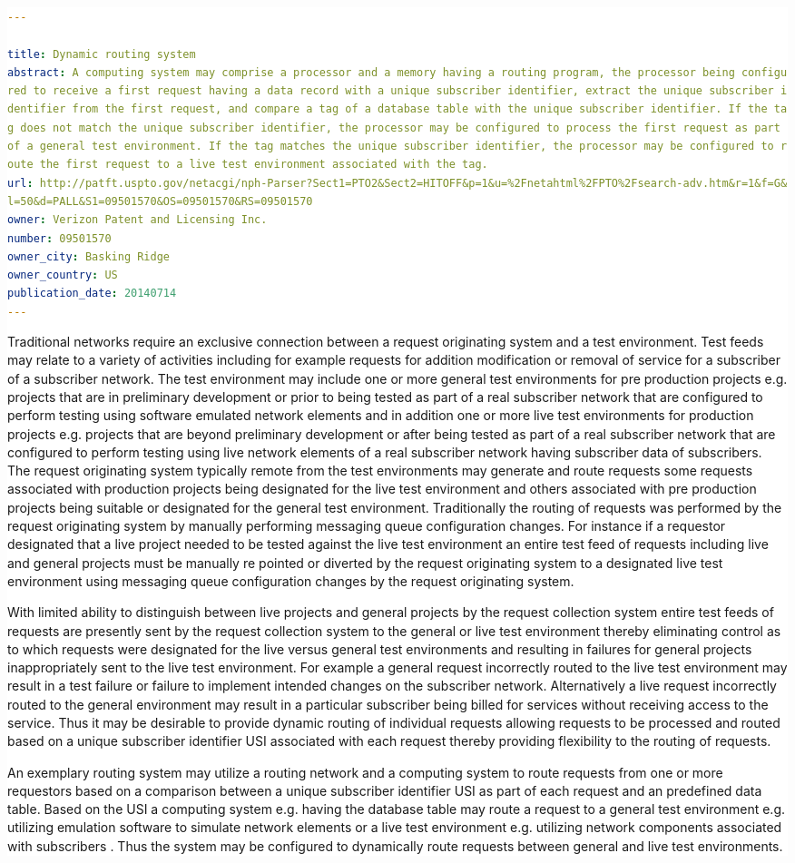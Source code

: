 ```yaml
---

title: Dynamic routing system
abstract: A computing system may comprise a processor and a memory having a routing program, the processor being configured to receive a first request having a data record with a unique subscriber identifier, extract the unique subscriber identifier from the first request, and compare a tag of a database table with the unique subscriber identifier. If the tag does not match the unique subscriber identifier, the processor may be configured to process the first request as part of a general test environment. If the tag matches the unique subscriber identifier, the processor may be configured to route the first request to a live test environment associated with the tag.
url: http://patft.uspto.gov/netacgi/nph-Parser?Sect1=PTO2&Sect2=HITOFF&p=1&u=%2Fnetahtml%2FPTO%2Fsearch-adv.htm&r=1&f=G&l=50&d=PALL&S1=09501570&OS=09501570&RS=09501570
owner: Verizon Patent and Licensing Inc.
number: 09501570
owner_city: Basking Ridge
owner_country: US
publication_date: 20140714
---
```

Traditional networks require an exclusive connection between a request originating system and a test environment. Test feeds may relate to a variety of activities including for example requests for addition modification or removal of service for a subscriber of a subscriber network. The test environment may include one or more general test environments for pre production projects e.g. projects that are in preliminary development or prior to being tested as part of a real subscriber network that are configured to perform testing using software emulated network elements and in addition one or more live test environments for production projects e.g. projects that are beyond preliminary development or after being tested as part of a real subscriber network that are configured to perform testing using live network elements of a real subscriber network having subscriber data of subscribers. The request originating system typically remote from the test environments may generate and route requests some requests associated with production projects being designated for the live test environment and others associated with pre production projects being suitable or designated for the general test environment. Traditionally the routing of requests was performed by the request originating system by manually performing messaging queue configuration changes. For instance if a requestor designated that a live project needed to be tested against the live test environment an entire test feed of requests including live and general projects must be manually re pointed or diverted by the request originating system to a designated live test environment using messaging queue configuration changes by the request originating system.

With limited ability to distinguish between live projects and general projects by the request collection system entire test feeds of requests are presently sent by the request collection system to the general or live test environment thereby eliminating control as to which requests were designated for the live versus general test environments and resulting in failures for general projects inappropriately sent to the live test environment. For example a general request incorrectly routed to the live test environment may result in a test failure or failure to implement intended changes on the subscriber network. Alternatively a live request incorrectly routed to the general environment may result in a particular subscriber being billed for services without receiving access to the service. Thus it may be desirable to provide dynamic routing of individual requests allowing requests to be processed and routed based on a unique subscriber identifier USI associated with each request thereby providing flexibility to the routing of requests.

An exemplary routing system may utilize a routing network and a computing system to route requests from one or more requestors based on a comparison between a unique subscriber identifier USI as part of each request and an predefined data table. Based on the USI a computing system e.g. having the database table may route a request to a general test environment e.g. utilizing emulation software to simulate network elements or a live test environment e.g. utilizing network components associated with subscribers . Thus the system may be configured to dynamically route requests between general and live test environments.
